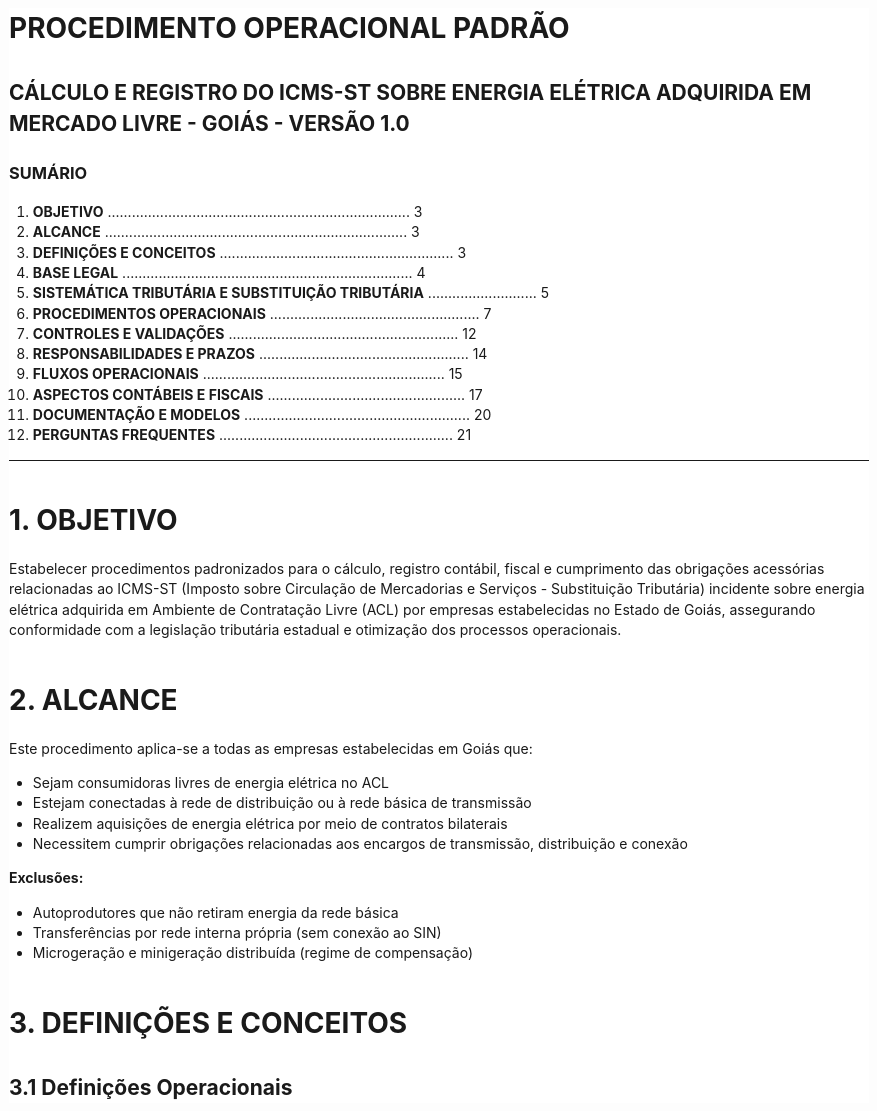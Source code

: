 # PROCEDIMENTO OPERACIONAL PADRÃO

## CÁLCULO E REGISTRO DO ICMS-ST SOBRE ENERGIA ELÉTRICA ADQUIRIDA EM MERCADO LIVRE - GOIÁS - VERSÃO 1.0

### SUMÁRIO

1. **OBJETIVO** ........................................................................... 3
2. **ALCANCE** ........................................................................... 3
3. **DEFINIÇÕES E CONCEITOS** .......................................................... 3
4. **BASE LEGAL** ........................................................................ 4
5. **SISTEMÁTICA TRIBUTÁRIA E SUBSTITUIÇÃO TRIBUTÁRIA** ........................... 5
6. **PROCEDIMENTOS OPERACIONAIS** .................................................... 7
7. **CONTROLES E VALIDAÇÕES** ......................................................... 12
8. **RESPONSABILIDADES E PRAZOS** .................................................... 14
9. **FLUXOS OPERACIONAIS** ............................................................ 15
10. **ASPECTOS CONTÁBEIS E FISCAIS** ................................................. 17
11. **DOCUMENTAÇÃO E MODELOS** ........................................................ 20
12. **PERGUNTAS FREQUENTES** .......................................................... 21

---

# 1. OBJETIVO

Estabelecer procedimentos padronizados para o cálculo, registro contábil, fiscal e cumprimento das obrigações acessórias relacionadas ao ICMS-ST (Imposto sobre Circulação de Mercadorias e Serviços - Substituição Tributária) incidente sobre energia elétrica adquirida em Ambiente de Contratação Livre (ACL) por empresas estabelecidas no Estado de Goiás, assegurando conformidade com a legislação tributária estadual e otimização dos processos operacionais.

# 2. ALCANCE

Este procedimento aplica-se a todas as empresas estabelecidas em Goiás que:

- Sejam consumidoras livres de energia elétrica no ACL
- Estejam conectadas à rede de distribuição ou à rede básica de transmissão
- Realizem aquisições de energia elétrica por meio de contratos bilaterais
- Necessitem cumprir obrigações relacionadas aos encargos de transmissão, distribuição e conexão

**Exclusões:**

- Autoprodutores que não retiram energia da rede básica
- Transferências por rede interna própria (sem conexão ao SIN)
- Microgeração e minigeração distribuída (regime de compensação)

# 3. DEFINIÇÕES E CONCEITOS

## 3.1 Definições Operacionais
